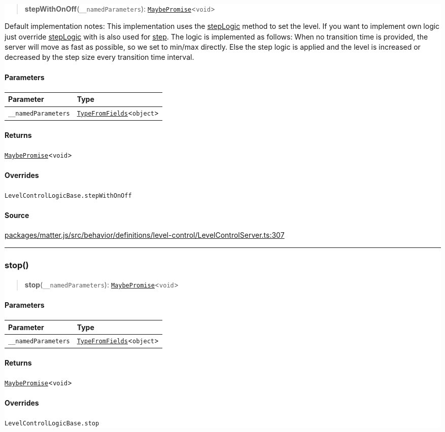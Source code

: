 > **stepWithOnOff**(`__namedParameters`): [`MaybePromise`](../../../../../util/export/README.md#maybepromiset)\<`void`\>

Default implementation notes:
This implementation uses the [stepLogic](LevelControlServerLogic.md#steplogic) method to set the level.
If you want to implement own logic just override [stepLogic](LevelControlServerLogic.md#steplogic) with is also used for [step](LevelControlServerLogic.md#step).
The logic is implemented as follows: When no transition time is provided, the server will move as fast as
possible, so we set to min/max directly. Else the step logic is applied and the level is increased or decreased
by the step size every transition time interval.

#### Parameters

| Parameter | Type |
| :------ | :------ |
| `__namedParameters` | [`TypeFromFields`](../../../../../tlv/export/README.md#typefromfieldsf)\<`object`\> |

#### Returns

[`MaybePromise`](../../../../../util/export/README.md#maybepromiset)\<`void`\>

#### Overrides

`LevelControlLogicBase.stepWithOnOff`

#### Source

[packages/matter.js/src/behavior/definitions/level-control/LevelControlServer.ts:307](https://github.com/project-chip/matter.js/blob/7a8cbb56b87d4ccf34bec5a9a95ab40a1711324f/packages/matter.js/src/behavior/definitions/level-control/LevelControlServer.ts#L307)

***

### stop()

> **stop**(`__namedParameters`): [`MaybePromise`](../../../../../util/export/README.md#maybepromiset)\<`void`\>

#### Parameters

| Parameter | Type |
| :------ | :------ |
| `__namedParameters` | [`TypeFromFields`](../../../../../tlv/export/README.md#typefromfieldsf)\<`object`\> |

#### Returns

[`MaybePromise`](../../../../../util/export/README.md#maybepromiset)\<`void`\>

#### Overrides

`LevelControlLogicBase.stop`
